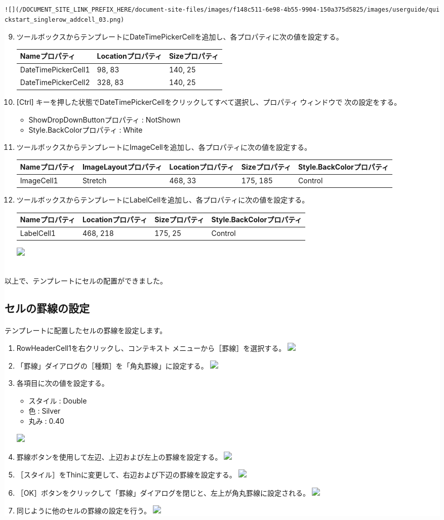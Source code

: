     ![](/DOCUMENT_SITE_LINK_PREFIX_HERE/document-site-files/images/f148c511-6e98-4b55-9904-150a375d5825/images/userguide/quickstart_singlerow_addcell_03.png)
9. ツールボックスからテンプレートにDateTimePickerCellを追加し、各プロパティに次の値を設定する。

    | Nameプロパティ | Locationプロパティ | Sizeプロパティ |
    | --------- | ------------- | --------- |
    | DateTimePickerCell1 | 98, 83 | 140, 25 |
    | DateTimePickerCell2 | 328, 83 | 140, 25 |
10. [Ctrl] キーを押した状態でDateTimePickerCellをクリックしてすべて選択し、プロパティ ウィンドウで 次の設定をする。
    * ShowDropDownButtonプロパティ : NotShown
    * Style.BackColorプロパティ : White
11. ツールボックスからテンプレートにImageCellを追加し、各プロパティに次の値を設定する。

    | Nameプロパティ | ImageLayoutプロパティ | Locationプロパティ | Sizeプロパティ | Style.BackColorプロパティ |
    | --------- | ---------------- | ------------- | --------- | -------------------- |
    | ImageCell1 | Stretch | 468, 33 | 175, 185 | Control |
12. ツールボックスからテンプレートにLabelCellを追加し、各プロパティに次の値を設定する。

    | Nameプロパティ | Locationプロパティ | Sizeプロパティ | Style.BackColorプロパティ |
    | --------- | ------------- | --------- | -------------------- |
    | LabelCell1 | 468, 218 | 175, 25 | Control |

    ![](/DOCUMENT_SITE_LINK_PREFIX_HERE/document-site-files/images/f148c511-6e98-4b55-9904-150a375d5825/images/userguide/quickstart_singlerow_addcell_04.png)
<br>
    以上で、テンプレートにセルの配置ができました。

## セルの罫線の設定

テンプレートに配置したセルの罫線を設定します。

1. RowHeaderCell1を右クリックし、コンテキスト メニューから［罫線］を選択する。
    ![](/DOCUMENT_SITE_LINK_PREFIX_HERE/document-site-files/images/f148c511-6e98-4b55-9904-150a375d5825/images/userguide/quickstart_singlerow_cellborder_01.png)
2. 「罫線」ダイアログの［種類］を「角丸罫線」に設定する。
    ![](/DOCUMENT_SITE_LINK_PREFIX_HERE/document-site-files/images/f148c511-6e98-4b55-9904-150a375d5825/images/userguide/quickstart_singlerow_cellborder_02.png)
3. 各項目に次の値を設定する。
    * スタイル : Double
    * 色 : Silver
    * 丸み : 0.40

    ![](/DOCUMENT_SITE_LINK_PREFIX_HERE/document-site-files/images/f148c511-6e98-4b55-9904-150a375d5825/images/userguide/quickstart_singlerow_cellborder_03.png)
4. 罫線ボタンを使用して左辺、上辺および左上の罫線を設定する。
    ![](/DOCUMENT_SITE_LINK_PREFIX_HERE/document-site-files/images/f148c511-6e98-4b55-9904-150a375d5825/images/userguide/quickstart_singlerow_cellborder_04.png)
5. ［スタイル］をThinに変更して、右辺および下辺の罫線を設定する。
    ![](/DOCUMENT_SITE_LINK_PREFIX_HERE/document-site-files/images/f148c511-6e98-4b55-9904-150a375d5825/images/userguide/quickstart_singlerow_cellborder_05.png)
6. ［OK］ボタンをクリックして「罫線」ダイアログを閉じと、左上が角丸罫線に設定される。
    ![](/DOCUMENT_SITE_LINK_PREFIX_HERE/document-site-files/images/f148c511-6e98-4b55-9904-150a375d5825/images/userguide/quickstart_singlerow_cellborder_06.png)
7. 同じように他のセルの罫線の設定を行う。
    ![](/DOCUMENT_SITE_LINK_PREFIX_HERE/document-site-files/images/f148c511-6e98-4b55-9904-150a375d5825/images/userguide/quickstart_singlerow_cellborder_07.png)
